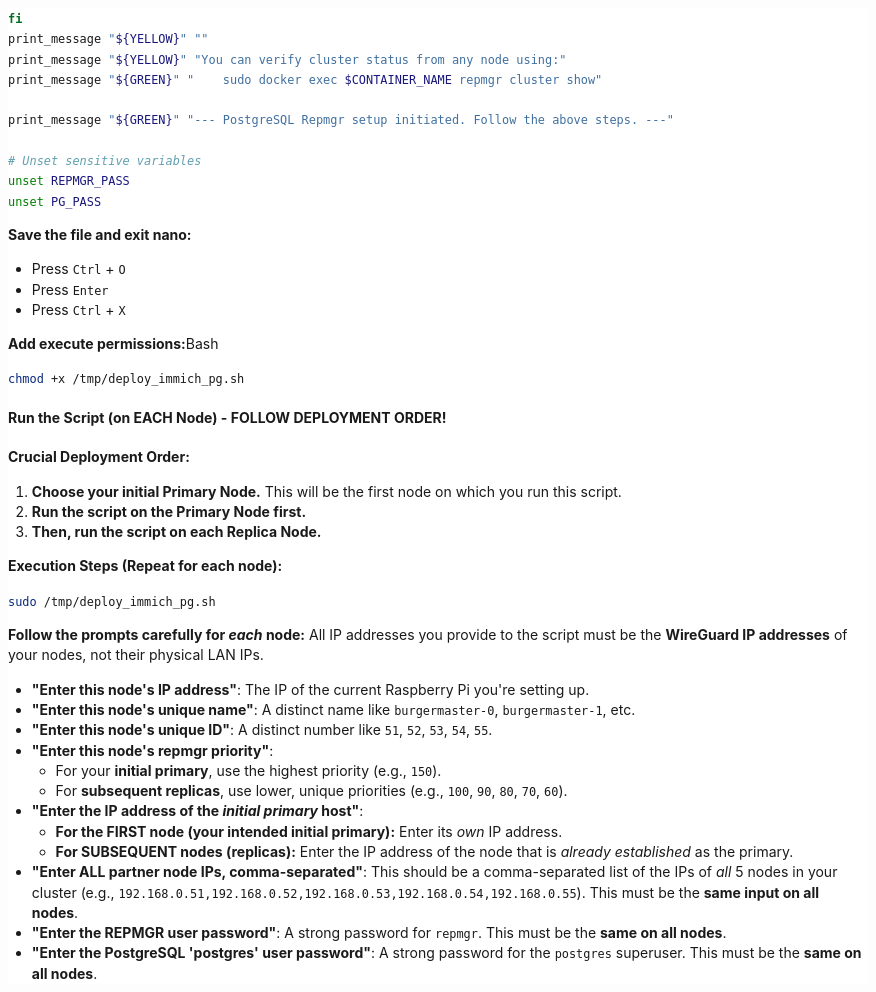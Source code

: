 ```bash
fi
print_message "${YELLOW}" ""
print_message "${YELLOW}" "You can verify cluster status from any node using:"
print_message "${GREEN}" "    sudo docker exec $CONTAINER_NAME repmgr cluster show"

print_message "${GREEN}" "--- PostgreSQL Repmgr setup initiated. Follow the above steps. ---"

# Unset sensitive variables
unset REPMGR_PASS
unset PG_PASS
```

**Save the file and exit nano:**

* Press `Ctrl` + `O`
* Press `Enter`
* Press `Ctrl` + `X`

**Add execute permissions:**&#x42;ash

```bash
chmod +x /tmp/deploy_immich_pg.sh
```

#### **Run the Script (on EACH Node) - FOLLOW DEPLOYMENT ORDER!**

**Crucial Deployment Order:**

1. **Choose your initial Primary Node.** This will be the first node on which you run this script.
2. **Run the script on the Primary Node first.**
3. **Then, run the script on each Replica Node.**

**Execution Steps (Repeat for each node):**

```bash
sudo /tmp/deploy_immich_pg.sh
```

**Follow the prompts carefully for&#x20;**_**each**_**&#x20;node:** All IP addresses you provide to the script must be the **WireGuard IP addresses** of your nodes, not their physical LAN IPs.

* **"Enter this node's IP address"**: The IP of the current Raspberry Pi you're setting up.
* **"Enter this node's unique name"**: A distinct name like `burgermaster-0`, `burgermaster-1`, etc.
* **"Enter this node's unique ID"**: A distinct number like `51`, `52`, `53`, `54`, `55`.
* **"Enter this node's repmgr priority"**:
  * For your **initial primary**, use the highest priority (e.g., `150`).
  * For **subsequent replicas**, use lower, unique priorities (e.g., `100`, `90`, `80`, `70`, `60`).
* **"Enter the IP address of the&#x20;**_**initial primary**_**&#x20;host"**:
  * **For the FIRST node (your intended initial primary):** Enter its _own_ IP address.
  * **For SUBSEQUENT nodes (replicas):** Enter the IP address of the node that is _already established_ as the primary.
* **"Enter ALL partner node IPs, comma-separated"**: This should be a comma-separated list of the IPs of _all_ 5 nodes in your cluster (e.g., `192.168.0.51,192.168.0.52,192.168.0.53,192.168.0.54,192.168.0.55`). This must be the **same input on all nodes**.
* **"Enter the REPMGR user password"**: A strong password for `repmgr`. This must be the **same on all nodes**.
* **"Enter the PostgreSQL 'postgres' user password"**: A strong password for the `postgres` superuser. This must be the **same on all nodes**.
